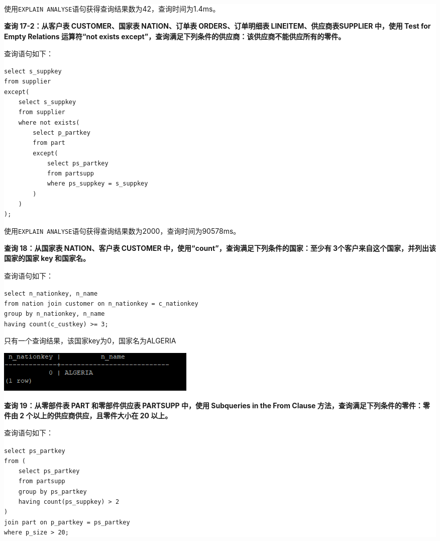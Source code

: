 使用`EXPLAIN ANALYSE`语句获得查询结果数为42，查询时间为1.4ms。

**查询 17-2：从客户表 CUSTOMER、国家表 NATION、订单表 ORDERS、订单明细表 LINEITEM、供应商表SUPPLIER 中，使用 Test for Empty Relations 运算符“not exists except”，查询满足下列条件的供应商：该供应商不能供应所有的零件。**

查询语句如下：

    select s_suppkey
    from supplier
    except(
        select s_suppkey
        from supplier
        where not exists(
            select p_partkey
            from part
            except(
                select ps_partkey 
                from partsupp
                where ps_suppkey = s_suppkey
            )
        )
    );

使用`EXPLAIN ANALYSE`语句获得查询结果数为2000，查询时间为90578ms。

**查询 18：从国家表 NATION、客户表 CUSTOMER 中，使用“count”，查询满足下列条件的国家：至少有 3个客户来自这个国家，并列出该国家的国家 key 和国家名。**

查询语句如下：

    select n_nationkey, n_name
    from nation join customer on n_nationkey = c_nationkey
    group by n_nationkey, n_name
    having count(c_custkey) >= 3;

只有一个查询结果，该国家key为0，国家名为ALGERIA

![查询18](img/%E6%9F%A5%E8%AF%A218.png)

**查询 19：从零部件表 PART 和零部件供应表 PARTSUPP 中，使用 Subqueries in the From Clause 方法，查询满足下列条件的零件：零件由 2 个以上的供应商供应，且零件大小在 20 以上。**

查询语句如下：

    select ps_partkey
    from (
        select ps_partkey
        from partsupp
        group by ps_partkey
        having count(ps_suppkey) > 2
    ) 
    join part on p_partkey = ps_partkey
    where p_size > 20;
